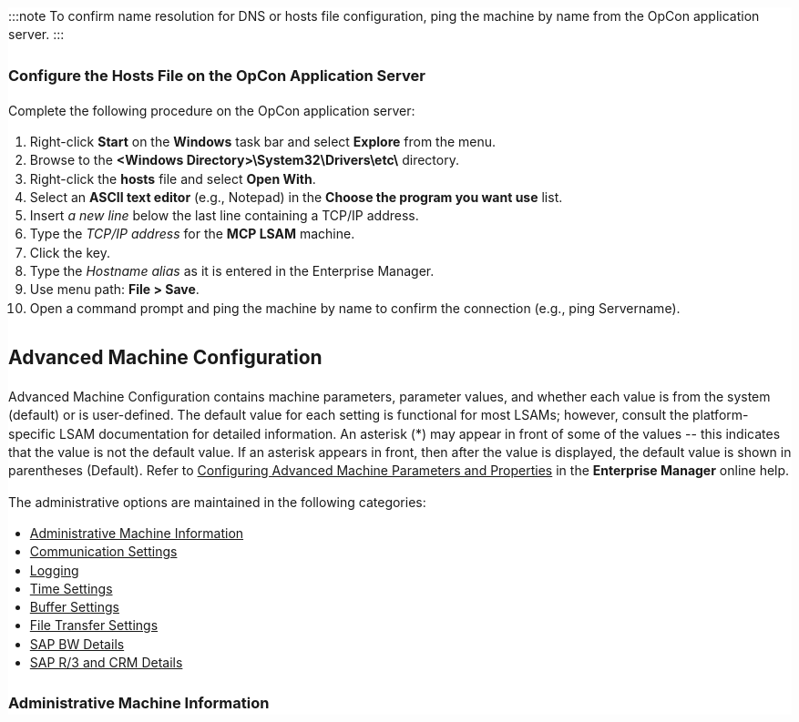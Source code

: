 :::note
To confirm name resolution for DNS or hosts file configuration, ping the machine by name from the OpCon application server.
:::

### Configure the Hosts File on the OpCon Application Server

Complete the following procedure on the OpCon
application server:

1. Right-click **Start** on the **Windows** task bar and select
    **Explore** from the menu.
2. Browse to the **<Windows Directory\>\\System32\\Drivers\\etc\\**
    directory.
3. Right-click the **hosts** file and select **Open With**.
4. Select an **ASCII text editor** (e.g., Notepad) in the **Choose the
    program you want use** list.
5. Insert *a new line* below the last line containing a TCP/IP address.
6. Type the *TCP/IP address* for the **MCP LSAM** machine.
7. Click the key.
8. Type the *Hostname alias* as it is entered in the Enterprise
    Manager.
9. Use menu path: **File \> Save**.
10. Open a command prompt and ping the machine by name to confirm the
    connection (e.g., ping Servername).

## Advanced Machine Configuration

Advanced Machine Configuration contains machine parameters, parameter
values, and whether each value is from the system (default) or is
user-defined. The default value for each setting is functional for most
LSAMs; however, consult the platform-specific LSAM documentation for
detailed information. An asterisk (\*) may appear in front of some of
the values -- this indicates that the value is not the default value. If
an asterisk appears in front, then after the value is displayed, the
default value is shown in parentheses (Default). Refer to [Configuring Advanced Machine Parameters and
Properties](../Files/UI/Enterprise-Manager/Configuring-Advanced-Machine-Properties.md)
 in the **Enterprise Manager** online help.

The administrative options are maintained in the following categories:

- [Administrative Machine Information](#Administ)
- [Communication Settings](#Communic)
- [Logging](#Logging)
- [Time Settings](#Time)
- [Buffer Settings](#Buffer)
- [File Transfer Settings](#File)
- [SAP BW Details](#SAP)
- [SAP R/3 and CRM Details](#SAP2)

### Administrative Machine Information
